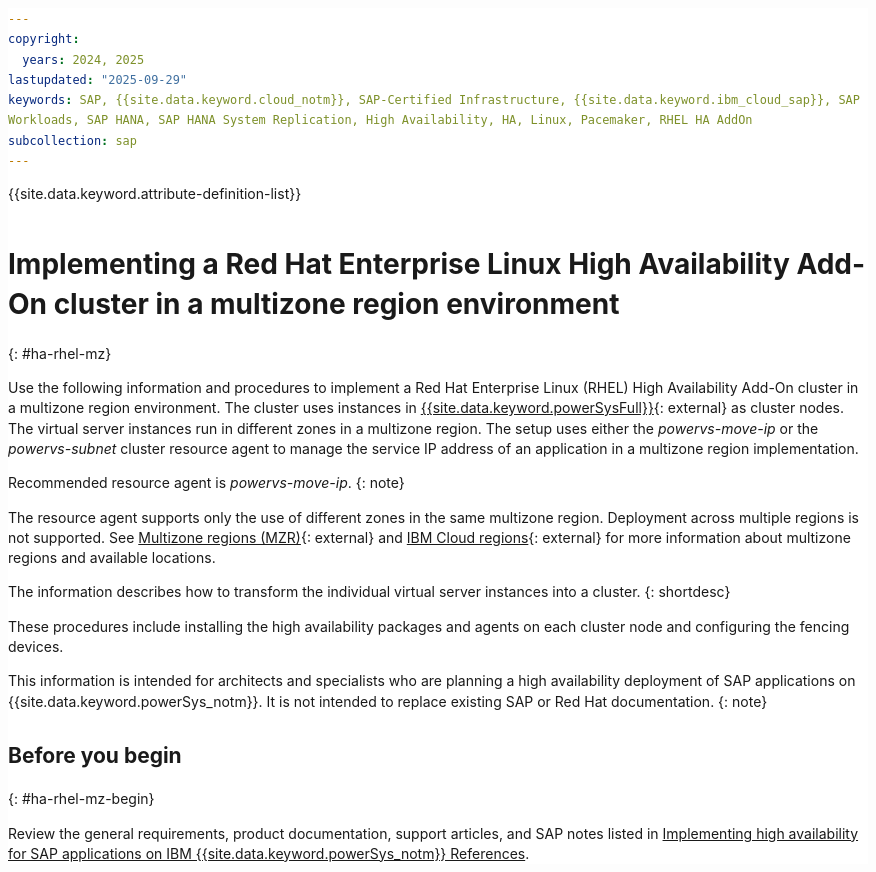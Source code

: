 ```yaml
---
copyright:
  years: 2024, 2025
lastupdated: "2025-09-29"
keywords: SAP, {{site.data.keyword.cloud_notm}}, SAP-Certified Infrastructure, {{site.data.keyword.ibm_cloud_sap}}, SAP Workloads, SAP HANA, SAP HANA System Replication, High Availability, HA, Linux, Pacemaker, RHEL HA AddOn
subcollection: sap
---
```


{{site.data.keyword.attribute-definition-list}}


# Implementing a Red Hat Enterprise Linux High Availability Add-On cluster in a multizone region environment
{: #ha-rhel-mz}

Use the following information and procedures to implement a Red Hat Enterprise Linux (RHEL) High Availability Add-On cluster in a multizone region environment.
The cluster uses instances in [{{site.data.keyword.powerSysFull}}](https://www.ibm.com/products/power-virtual-server){: external} as cluster nodes.
The virtual server instances run in different zones in a multizone region.
The setup uses either the *powervs-move-ip* or the *powervs-subnet* cluster resource agent to manage the service IP address of an application in a multizone region implementation.

Recommended resource agent is *powervs-move-ip*.
{: note}

The resource agent supports only the use of different zones in the same multizone region.
Deployment across multiple regions is not supported.
See [Multizone regions (MZR)](/docs/overview?topic=overview-locations#table-mzr){: external} and [IBM Cloud regions](/docs/power-iaas?topic=power-iaas-ibm-cloud-reg){: external} for more information about multizone regions and available locations.

The information describes how to transform the individual virtual server instances into a cluster.
{: shortdesc}

These procedures include installing the high availability packages and agents on each cluster node and configuring the fencing devices.

This information is intended for architects and specialists who are planning a high availability deployment of SAP applications on {{site.data.keyword.powerSys_notm}}. It is not intended to replace existing SAP or Red Hat documentation.
{: note}

## Before you begin
{: #ha-rhel-mz-begin}

Review the general requirements, product documentation, support articles, and SAP notes listed in [Implementing high availability for SAP applications on IBM {{site.data.keyword.powerSys_notm}} References](/docs/sap?topic=sap-ha-rhel-refs).
